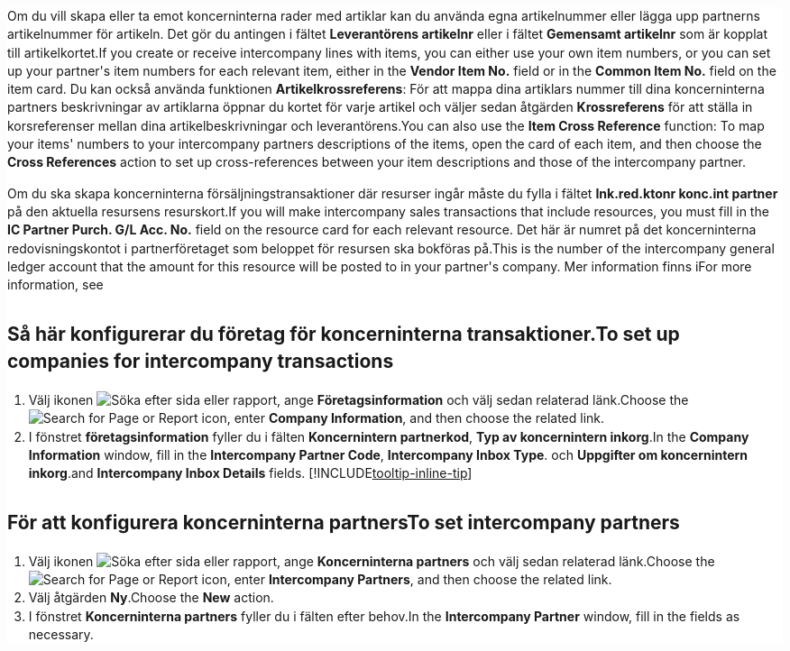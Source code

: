 <span data-ttu-id="9fc41-108">Om du vill skapa eller ta emot koncerninterna rader med artiklar kan du använda egna artikelnummer eller lägga upp partnerns artikelnummer för artikeln. Det gör du antingen i fältet **Leverantörens artikelnr** eller i fältet **Gemensamt artikelnr** som är kopplat till artikelkortet.</span><span class="sxs-lookup"><span data-stu-id="9fc41-108">If you create or receive intercompany lines with items, you can either use your own item numbers, or you can set up your partner's item numbers for each relevant item, either in the **Vendor Item No.** field or in the **Common Item No.** field on the item card.</span></span> <span data-ttu-id="9fc41-109">Du kan också använda funktionen **Artikelkrossreferens**: För att mappa dina artiklars nummer till dina koncerninterna partners beskrivningar av artiklarna öppnar du kortet för varje artikel och väljer sedan åtgärden **Krossreferens** för att ställa in korsreferenser mellan dina artikelbeskrivningar och leverantörens.</span><span class="sxs-lookup"><span data-stu-id="9fc41-109">You can also use the **Item Cross Reference** function: To map your items' numbers to your intercompany partners descriptions of the items, open the card of each item, and then choose the **Cross References** action to set up cross-references between your item descriptions and those of the intercompany partner.</span></span>  

<span data-ttu-id="9fc41-110">Om du ska skapa koncerninterna försäljningstransaktioner där resurser ingår måste du fylla i fältet **Ink.red.ktonr konc.int partner** på den aktuella resursens resurskort.</span><span class="sxs-lookup"><span data-stu-id="9fc41-110">If you will make intercompany sales transactions that include resources, you must fill in the **IC Partner Purch. G/L Acc. No.** field on the resource card for each relevant resource.</span></span> <span data-ttu-id="9fc41-111">Det här är numret på det koncerninterna redovisningskontot i partnerföretaget som beloppet för resursen ska bokföras på.</span><span class="sxs-lookup"><span data-stu-id="9fc41-111">This is the number of the intercompany general ledger account that the amount for this resource will be posted to in your partner's company.</span></span> <span data-ttu-id="9fc41-112">Mer information finns i</span><span class="sxs-lookup"><span data-stu-id="9fc41-112">For more information, see</span></span>  

## <a name="to-set-up-companies-for-intercompany-transactions"></a><span data-ttu-id="9fc41-113">Så här konfigurerar du företag för koncerninterna transaktioner.</span><span class="sxs-lookup"><span data-stu-id="9fc41-113">To set up companies for intercompany transactions</span></span>
1. <span data-ttu-id="9fc41-114">Välj ikonen ![Söka efter sida eller rapport](media/ui-search/search_small.png "ikonen Söka efter sida eller rapport"), ange **Företagsinformation** och välj sedan relaterad länk.</span><span class="sxs-lookup"><span data-stu-id="9fc41-114">Choose the ![Search for Page or Report](media/ui-search/search_small.png "Search for Page or Report icon") icon, enter **Company Information**, and then choose the related link.</span></span>  
2. <span data-ttu-id="9fc41-115">I fönstret **företagsinformation** fyller du i fälten **Koncernintern partnerkod**, **Typ av koncernintern inkorg**.</span><span class="sxs-lookup"><span data-stu-id="9fc41-115">In the **Company Information** window, fill in the **Intercompany Partner Code**, **Intercompany Inbox Type**.</span></span> <span data-ttu-id="9fc41-116">och **Uppgifter om koncernintern inkorg**.</span><span class="sxs-lookup"><span data-stu-id="9fc41-116">and **Intercompany Inbox Details** fields.</span></span> [!INCLUDE[tooltip-inline-tip](includes/tooltip-inline-tip_md.md)]

## <a name="to-set-intercompany-partners"></a><span data-ttu-id="9fc41-117">För att konfigurera koncerninterna partners</span><span class="sxs-lookup"><span data-stu-id="9fc41-117">To set intercompany partners</span></span>
1. <span data-ttu-id="9fc41-118">Välj ikonen ![Söka efter sida eller rapport](media/ui-search/search_small.png "ikonen Söka efter sida eller rapport"), ange **Koncerninterna partners** och välj sedan relaterad länk.</span><span class="sxs-lookup"><span data-stu-id="9fc41-118">Choose the ![Search for Page or Report](media/ui-search/search_small.png "Search for Page or Report icon") icon, enter **Intercompany Partners**, and then choose the related link.</span></span>
2. <span data-ttu-id="9fc41-119">Välj åtgärden **Ny**.</span><span class="sxs-lookup"><span data-stu-id="9fc41-119">Choose the **New** action.</span></span>
3. <span data-ttu-id="9fc41-120">I fönstret **Koncerninterna partners** fyller du i fälten efter behov.</span><span class="sxs-lookup"><span data-stu-id="9fc41-120">In the **Intercompany Partner** window, fill in the fields as necessary.</span></span>
